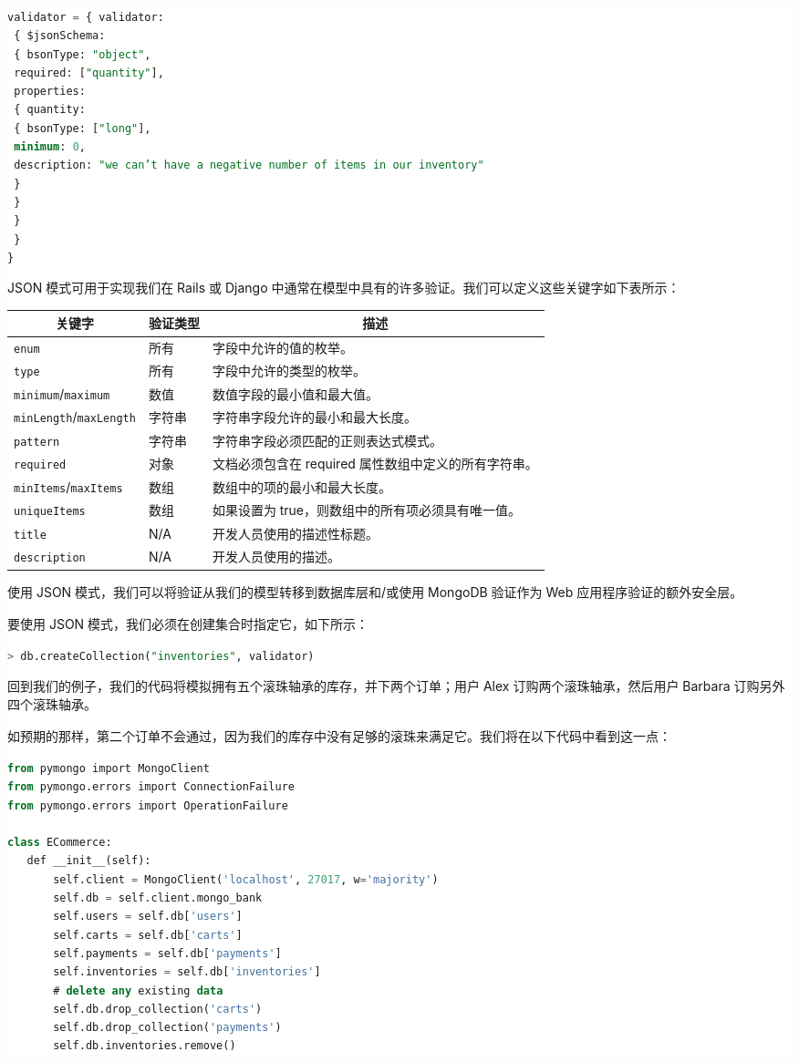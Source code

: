 ```sql
validator = { validator:
 { $jsonSchema:
 { bsonType: "object",
 required: ["quantity"],
 properties:
 { quantity:
 { bsonType: ["long"],
 minimum: 0,
 description: "we can’t have a negative number of items in our inventory"
 }
 }
 }
 }
}
```

JSON 模式可用于实现我们在 Rails 或 Django 中通常在模型中具有的许多验证。我们可以定义这些关键字如下表所示：

| **关键字** | **验证类型** | **描述** |
| --- | --- | --- |
| `enum` | 所有 | 字段中允许的值的枚举。 |
| `type` | 所有 | 字段中允许的类型的枚举。 |
| `minimum`/`maximum` | 数值 | 数值字段的最小值和最大值。 |
| `minLength`/`maxLength` | 字符串 | 字符串字段允许的最小和最大长度。 |
| `pattern` | 字符串 | 字符串字段必须匹配的正则表达式模式。 |
| `required` | 对象 | 文档必须包含在 required 属性数组中定义的所有字符串。 |
| `minItems`/`maxItems` | 数组 | 数组中的项的最小和最大长度。 |
| `uniqueItems` | 数组 | 如果设置为 true，则数组中的所有项必须具有唯一值。 |
| `title` | N/A | 开发人员使用的描述性标题。  |
| `description` | N/A | 开发人员使用的描述。 |

使用 JSON 模式，我们可以将验证从我们的模型转移到数据库层和/或使用 MongoDB 验证作为 Web 应用程序验证的额外安全层。

要使用 JSON 模式，我们必须在创建集合时指定它，如下所示：

```sql
> db.createCollection("inventories", validator)
```

回到我们的例子，我们的代码将模拟拥有五个滚珠轴承的库存，并下两个订单；用户 Alex 订购两个滚珠轴承，然后用户 Barbara 订购另外四个滚珠轴承。

如预期的那样，第二个订单不会通过，因为我们的库存中没有足够的滚珠来满足它。我们将在以下代码中看到这一点：

```sql
from pymongo import MongoClient
from pymongo.errors import ConnectionFailure
from pymongo.errors import OperationFailure

class ECommerce:
   def __init__(self):
       self.client = MongoClient('localhost', 27017, w='majority')
       self.db = self.client.mongo_bank
       self.users = self.db['users']
       self.carts = self.db['carts']
       self.payments = self.db['payments']
       self.inventories = self.db['inventories']
       # delete any existing data
       self.db.drop_collection('carts')
       self.db.drop_collection('payments')
       self.db.inventories.remove()
```